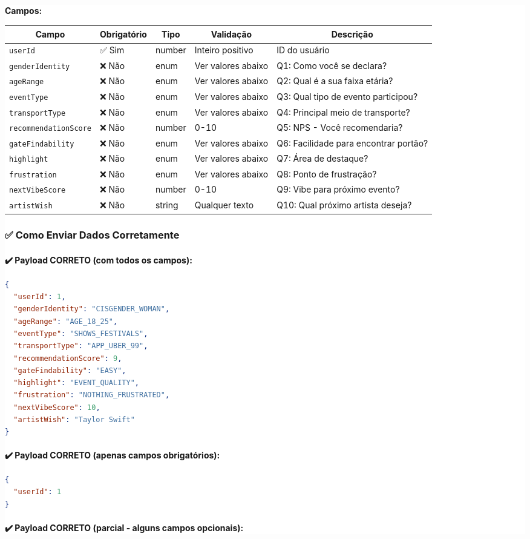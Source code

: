 **Campos:**

| Campo                 | Obrigatório | Tipo   | Validação          | Descrição                             |
| --------------------- | ----------- | ------ | ------------------ | ------------------------------------- |
| `userId`              | ✅ Sim      | number | Inteiro positivo   | ID do usuário                         |
| `genderIdentity`      | ❌ Não      | enum   | Ver valores abaixo | Q1: Como você se declara?             |
| `ageRange`            | ❌ Não      | enum   | Ver valores abaixo | Q2: Qual é a sua faixa etária?        |
| `eventType`           | ❌ Não      | enum   | Ver valores abaixo | Q3: Qual tipo de evento participou?   |
| `transportType`       | ❌ Não      | enum   | Ver valores abaixo | Q4: Principal meio de transporte?     |
| `recommendationScore` | ❌ Não      | number | 0-10               | Q5: NPS - Você recomendaria?          |
| `gateFindability`     | ❌ Não      | enum   | Ver valores abaixo | Q6: Facilidade para encontrar portão? |
| `highlight`           | ❌ Não      | enum   | Ver valores abaixo | Q7: Área de destaque?                 |
| `frustration`         | ❌ Não      | enum   | Ver valores abaixo | Q8: Ponto de frustração?              |
| `nextVibeScore`       | ❌ Não      | number | 0-10               | Q9: Vibe para próximo evento?         |
| `artistWish`          | ❌ Não      | string | Qualquer texto     | Q10: Qual próximo artista deseja?     |

### ✅ Como Enviar Dados Corretamente

#### ✔️ Payload CORRETO (com todos os campos):

```json
{
  "userId": 1,
  "genderIdentity": "CISGENDER_WOMAN",
  "ageRange": "AGE_18_25",
  "eventType": "SHOWS_FESTIVALS",
  "transportType": "APP_UBER_99",
  "recommendationScore": 9,
  "gateFindability": "EASY",
  "highlight": "EVENT_QUALITY",
  "frustration": "NOTHING_FRUSTRATED",
  "nextVibeScore": 10,
  "artistWish": "Taylor Swift"
}
```

#### ✔️ Payload CORRETO (apenas campos obrigatórios):

```json
{
  "userId": 1
}
```

#### ✔️ Payload CORRETO (parcial - alguns campos opcionais):
